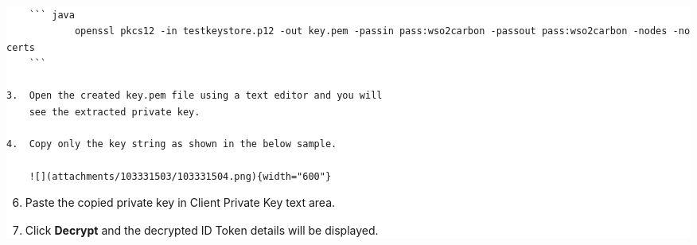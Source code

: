         ``` java
                openssl pkcs12 -in testkeystore.p12 -out key.pem -passin pass:wso2carbon -passout pass:wso2carbon -nodes -nocerts
        ```

    3.  Open the created key.pem file using a text editor and you will
        see the extracted private key.

    4.  Copy only the key string as shown in the below sample.

        ![](attachments/103331503/103331504.png){width="600"}

6.  Paste the copied private key in Client Private Key text area.

      

7.  Click **Decrypt** and the decrypted ID Token details will be
    displayed.
